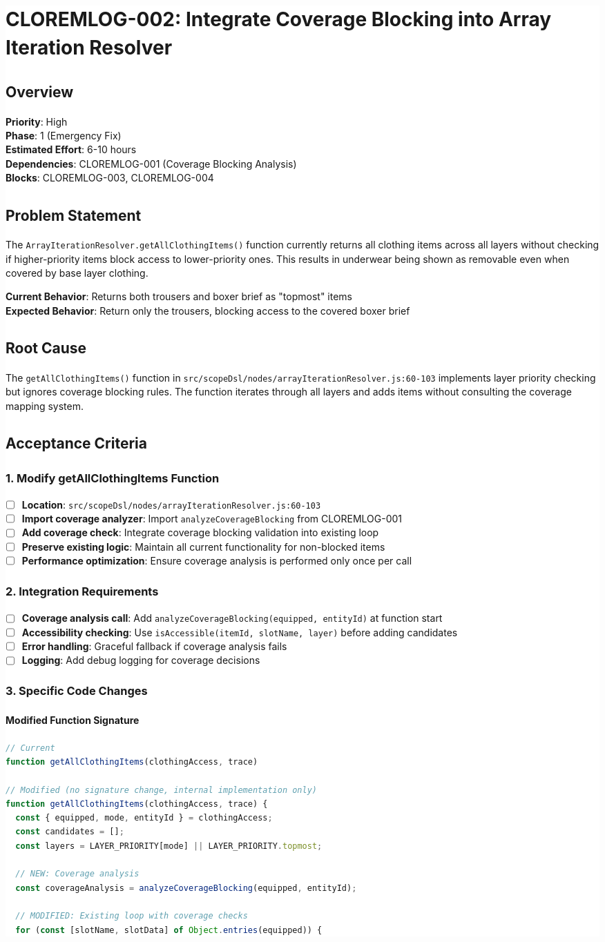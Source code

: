 # CLOREMLOG-002: Integrate Coverage Blocking into Array Iteration Resolver

## Overview
**Priority**: High  
**Phase**: 1 (Emergency Fix)  
**Estimated Effort**: 6-10 hours  
**Dependencies**: CLOREMLOG-001 (Coverage Blocking Analysis)  
**Blocks**: CLOREMLOG-003, CLOREMLOG-004

## Problem Statement

The `ArrayIterationResolver.getAllClothingItems()` function currently returns all clothing items across all layers without checking if higher-priority items block access to lower-priority ones. This results in underwear being shown as removable even when covered by base layer clothing.

**Current Behavior**: Returns both trousers and boxer brief as "topmost" items  
**Expected Behavior**: Return only the trousers, blocking access to the covered boxer brief

## Root Cause

The `getAllClothingItems()` function in `src/scopeDsl/nodes/arrayIterationResolver.js:60-103` implements layer priority checking but ignores coverage blocking rules. The function iterates through all layers and adds items without consulting the coverage mapping system.

## Acceptance Criteria

### 1. Modify getAllClothingItems Function
- [ ] **Location**: `src/scopeDsl/nodes/arrayIterationResolver.js:60-103`
- [ ] **Import coverage analyzer**: Import `analyzeCoverageBlocking` from CLOREMLOG-001
- [ ] **Add coverage check**: Integrate coverage blocking validation into existing loop
- [ ] **Preserve existing logic**: Maintain all current functionality for non-blocked items
- [ ] **Performance optimization**: Ensure coverage analysis is performed only once per call

### 2. Integration Requirements
- [ ] **Coverage analysis call**: Add `analyzeCoverageBlocking(equipped, entityId)` at function start
- [ ] **Accessibility checking**: Use `isAccessible(itemId, slotName, layer)` before adding candidates
- [ ] **Error handling**: Graceful fallback if coverage analysis fails
- [ ] **Logging**: Add debug logging for coverage decisions

### 3. Specific Code Changes

#### Modified Function Signature
```javascript
// Current
function getAllClothingItems(clothingAccess, trace) 

// Modified (no signature change, internal implementation only)
function getAllClothingItems(clothingAccess, trace) {
  const { equipped, mode, entityId } = clothingAccess;
  const candidates = [];
  const layers = LAYER_PRIORITY[mode] || LAYER_PRIORITY.topmost;

  // NEW: Coverage analysis
  const coverageAnalysis = analyzeCoverageBlocking(equipped, entityId);

  // MODIFIED: Existing loop with coverage checks
  for (const [slotName, slotData] of Object.entries(equipped)) {
```
